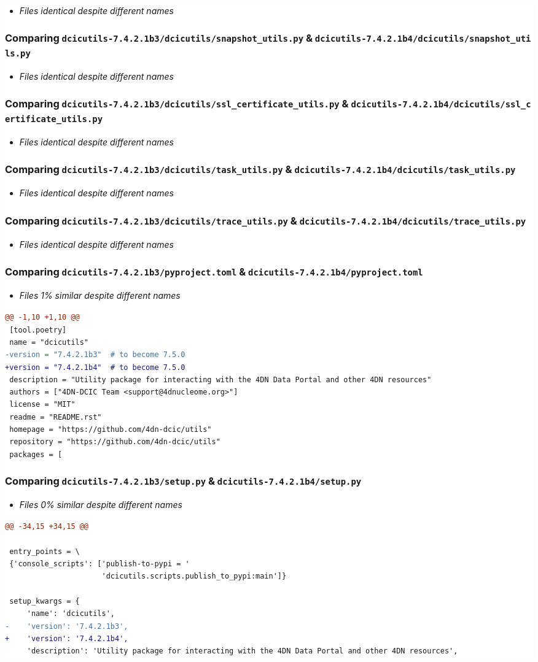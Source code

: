  * *Files identical despite different names*

### Comparing `dcicutils-7.4.2.1b3/dcicutils/snapshot_utils.py` & `dcicutils-7.4.2.1b4/dcicutils/snapshot_utils.py`

 * *Files identical despite different names*

### Comparing `dcicutils-7.4.2.1b3/dcicutils/ssl_certificate_utils.py` & `dcicutils-7.4.2.1b4/dcicutils/ssl_certificate_utils.py`

 * *Files identical despite different names*

### Comparing `dcicutils-7.4.2.1b3/dcicutils/task_utils.py` & `dcicutils-7.4.2.1b4/dcicutils/task_utils.py`

 * *Files identical despite different names*

### Comparing `dcicutils-7.4.2.1b3/dcicutils/trace_utils.py` & `dcicutils-7.4.2.1b4/dcicutils/trace_utils.py`

 * *Files identical despite different names*

### Comparing `dcicutils-7.4.2.1b3/pyproject.toml` & `dcicutils-7.4.2.1b4/pyproject.toml`

 * *Files 1% similar despite different names*

```diff
@@ -1,10 +1,10 @@
 [tool.poetry]
 name = "dcicutils"
-version = "7.4.2.1b3"  # to become 7.5.0
+version = "7.4.2.1b4"  # to become 7.5.0
 description = "Utility package for interacting with the 4DN Data Portal and other 4DN resources"
 authors = ["4DN-DCIC Team <support@4dnucleome.org>"]
 license = "MIT"
 readme = "README.rst"
 homepage = "https://github.com/4dn-dcic/utils"
 repository = "https://github.com/4dn-dcic/utils"
 packages = [
```

### Comparing `dcicutils-7.4.2.1b3/setup.py` & `dcicutils-7.4.2.1b4/setup.py`

 * *Files 0% similar despite different names*

```diff
@@ -34,15 +34,15 @@
 
 entry_points = \
 {'console_scripts': ['publish-to-pypi = '
                      'dcicutils.scripts.publish_to_pypi:main']}
 
 setup_kwargs = {
     'name': 'dcicutils',
-    'version': '7.4.2.1b3',
+    'version': '7.4.2.1b4',
     'description': 'Utility package for interacting with the 4DN Data Portal and other 4DN resources',
```